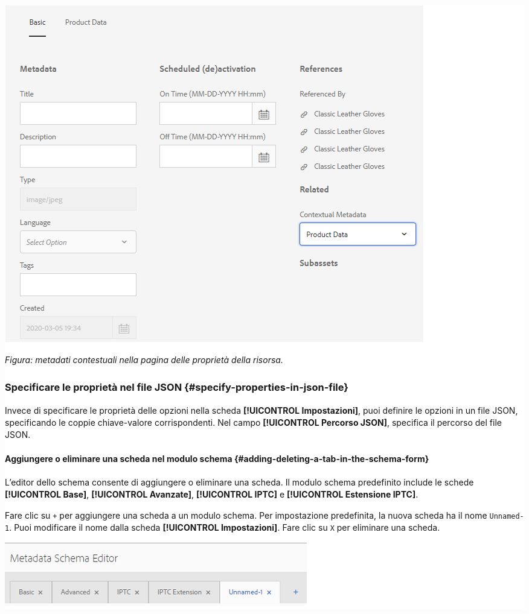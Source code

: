 ![La scheda selezionata nell&#39;elenco dei metadati contestuali viene visualizzata nella pagina delle proprietà della risorsa](assets/contextual-metadata-asset-properties.png)

*Figura: metadati contestuali nella pagina delle proprietà della risorsa.*

### Specificare le proprietà nel file JSON {#specify-properties-in-json-file}

Invece di specificare le proprietà delle opzioni nella scheda **[!UICONTROL Impostazioni]**, puoi definire le opzioni in un file JSON, specificando le coppie chiave-valore corrispondenti. Nel campo **[!UICONTROL Percorso JSON]**, specifica il percorso del file JSON.

#### Aggiungere o eliminare una scheda nel modulo schema {#adding-deleting-a-tab-in-the-schema-form}

L’editor dello schema consente di aggiungere o eliminare una scheda. Il modulo schema predefinito include le schede **[!UICONTROL Base]**, **[!UICONTROL Avanzate]**, **[!UICONTROL IPTC]** e **[!UICONTROL Estensione IPTC]**.

Fare clic su `+` per aggiungere una scheda a un modulo schema. Per impostazione predefinita, la nuova scheda ha il nome `Unnamed-1`. Puoi modificare il nome dalla scheda **[!UICONTROL Impostazioni]**. Fare clic su `X` per eliminare una scheda.

![Aggiungi o elimina una scheda tramite Editor schema metadati](assets/metadata-schema-form-new-tab.png)

